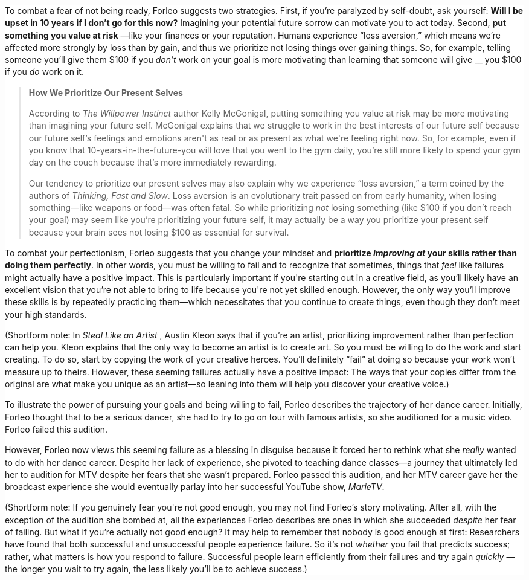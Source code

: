 To combat a fear of not being ready, Forleo suggests two strategies. First, if you’re paralyzed by self-doubt, ask yourself: **Will I be upset in 10 years if I don’t go for this now?** Imagining your potential future sorrow can motivate you to act today. Second, **put something you value at risk** —like your finances or your reputation. Humans experience “loss aversion,” which means we’re affected more strongly by loss than by gain, and thus we prioritize not losing things over gaining things. So, for example, telling someone you’ll give them $100 if you _don’t_ work on your goal is more motivating than learning that someone will give __ you $100 if you _do_ work on it.

> **How We Prioritize Our Present Selves**
> 
> According to _The Willpower Instinct_ author Kelly McGonigal, putting something you value at risk may be more motivating than imagining your future self. McGonigal explains that we struggle to work in the best interests of our future self because our future self’s feelings and emotions aren't as real or as present as what we're feeling right now. So, for example, even if you know that 10-years-in-the-future-you will love that you went to the gym daily, you’re still more likely to spend your gym day on the couch because that’s more immediately rewarding.
> 
> Our tendency to prioritize our present selves may also explain why we experience “loss aversion,” a term coined by the authors of _Thinking, Fast and Slow_. Loss aversion is an evolutionary trait passed on from early humanity, when losing something—like weapons or food—was often fatal. So while prioritizing _not_ losing something (like $100 if you don’t reach your goal) may seem like you’re prioritizing your future self, it may actually be a way you prioritize your present self because your brain sees not losing $100 as essential for survival.

To combat your perfectionism, Forleo suggests that you change your mindset and **prioritize _improving at_ your skills rather than doing them perfectly**. In other words, you must be willing to fail and to recognize that sometimes, things that _feel_ like failures might actually have a positive impact. This is particularly important if you're starting out in a creative field, as you’ll likely have an excellent vision that you’re not able to bring to life because you're not yet skilled enough. However, the only way you’ll improve these skills is by repeatedly practicing them—which necessitates that you continue to create things, even though they don’t meet your high standards.

(Shortform note: In _Steal Like an Artist_ , Austin Kleon says that if you’re an artist, prioritizing improvement rather than perfection can help you. Kleon explains that the only way to become an artist is to create art. So you must be willing to do the work and start creating. To do so, start by copying the work of your creative heroes. You’ll definitely “fail” at doing so because your work won’t measure up to theirs. However, these seeming failures actually have a positive impact: The ways that your copies differ from the original are what make you unique as an artist—so leaning into them will help you discover your creative voice.)

To illustrate the power of pursuing your goals and being willing to fail, Forleo describes the trajectory of her dance career. Initially, Forleo thought that to be a serious dancer, she had to try to go on tour with famous artists, so she auditioned for a music video. Forleo failed this audition.

However, Forleo now views this seeming failure as a blessing in disguise because it forced her to rethink what she _really_ wanted to do with her dance career. Despite her lack of experience, she pivoted to teaching dance classes—a journey that ultimately led her to audition for MTV despite her fears that she wasn’t prepared. Forleo passed this audition, and her MTV career gave her the broadcast experience she would eventually parlay into her successful YouTube show, _MarieTV_.

(Shortform note: If you genuinely fear you're not good enough, you may not find Forleo’s story motivating. After all, with the exception of the audition she bombed at, all the experiences Forleo describes are ones in which she succeeded _despite_ her fear of failing. But what if you’re actually not good enough? It may help to remember that nobody is good enough at first: Researchers have found that both successful and unsuccessful people experience failure. So it’s not _whether_ you fail that predicts success; rather, what matters is how you respond to failure. Successful people learn efficiently from their failures and try again _quickly_ —the longer you wait to try again, the less likely you’ll be to achieve success.)
